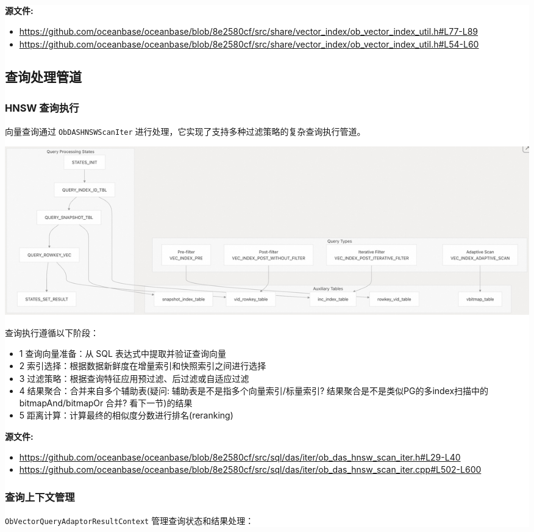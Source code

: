 **源文件:**  
- https://github.com/oceanbase/oceanbase/blob/8e2580cf/src/share/vector_index/ob_vector_index_util.h#L77-L89
- https://github.com/oceanbase/oceanbase/blob/8e2580cf/src/share/vector_index/ob_vector_index_util.h#L54-L60
  
## 查询处理管道  
### HNSW 查询执行  
向量查询通过 `ObDASHNSWScanIter` 进行处理，它实现了支持多种过滤策略的复杂查询执行管道。  
  
![pic](20251014_07_pic_003.jpg)    
  
查询执行遵循以下阶段：  
- 1 查询向量准备：从 SQL 表达式中提取并验证查询向量  
- 2 索引选择：根据数据新鲜度在增量索引和快照索引之间进行选择  
- 3 过滤策略：根据查询特征应用预过滤、后过滤或自适应过滤  
- 4 结果聚合：合并来自多个辅助表(疑问: 辅助表是不是指多个向量索引/标量索引? 结果聚合是不是类似PG的多index扫描中的 bitmapAnd/bitmapOr 合并? 看下一节)的结果  
- 5 距离计算：计算最终的相似度分数进行排名(reranking)
  
**源文件:**  
- https://github.com/oceanbase/oceanbase/blob/8e2580cf/src/sql/das/iter/ob_das_hnsw_scan_iter.h#L29-L40
- https://github.com/oceanbase/oceanbase/blob/8e2580cf/src/sql/das/iter/ob_das_hnsw_scan_iter.cpp#L502-L600
  
### 查询上下文管理  
`ObVectorQueryAdaptorResultContext` 管理查询状态和结果处理：  
  